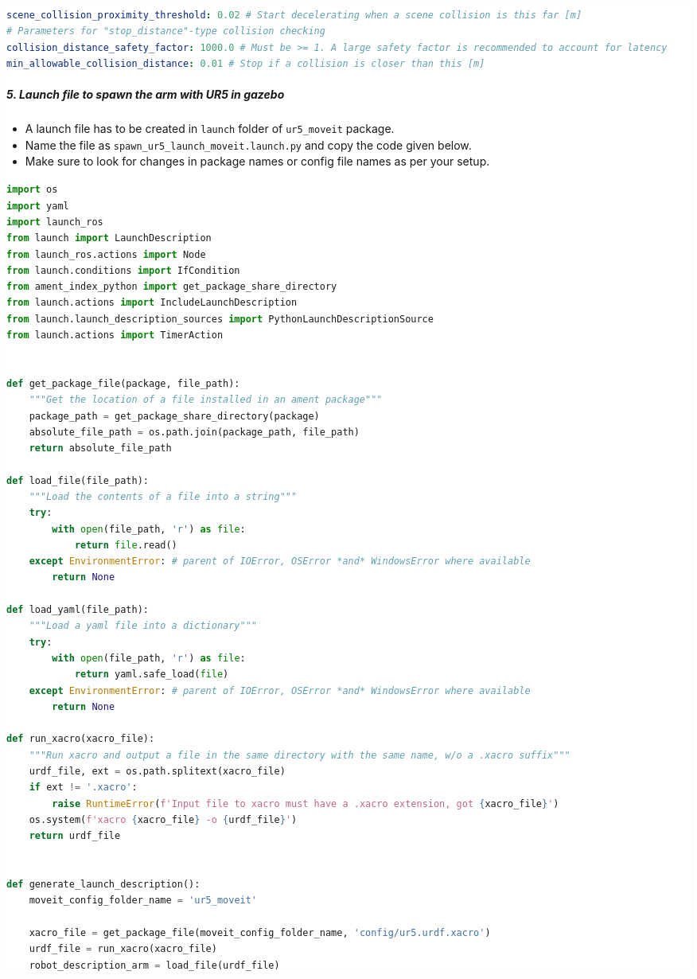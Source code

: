 ```yaml
scene_collision_proximity_threshold: 0.02 # Start decelerating when a scene collision is this far [m]
# Parameters for "stop_distance"-type collision checking
collision_distance_safety_factor: 1000.0 # Must be >= 1. A large safety factor is recommended to account for latency
min_allowable_collision_distance: 0.01 # Stop if a collision is closer than this [m]
```

##### 5. Launch file to spawn the arm with UR5 in gazebo
- A launch file has to be created in `launch` folder of `ur5_moveit` package.
- Name the file as `spawn_ur5_launch_moveit.launch.py` and copy the code given below.
- Make sure to look for changes in package names or config file names as per your setup.

```python
import os
import yaml
import launch_ros
from launch import LaunchDescription
from launch_ros.actions import Node
from launch.conditions import IfCondition
from ament_index_python import get_package_share_directory
from launch.actions import IncludeLaunchDescription
from launch.launch_description_sources import PythonLaunchDescriptionSource
from launch.actions import TimerAction


def get_package_file(package, file_path):
    """Get the location of a file installed in an ament package"""
    package_path = get_package_share_directory(package)
    absolute_file_path = os.path.join(package_path, file_path)
    return absolute_file_path

def load_file(file_path):
    """Load the contents of a file into a string"""
    try:
        with open(file_path, 'r') as file:
            return file.read()
    except EnvironmentError: # parent of IOError, OSError *and* WindowsError where available
        return None

def load_yaml(file_path):
    """Load a yaml file into a dictionary"""
    try:
        with open(file_path, 'r') as file:
            return yaml.safe_load(file)
    except EnvironmentError: # parent of IOError, OSError *and* WindowsError where available
        return None

def run_xacro(xacro_file):
    """Run xacro and output a file in the same directory with the same name, w/o a .xacro suffix"""
    urdf_file, ext = os.path.splitext(xacro_file)
    if ext != '.xacro':
        raise RuntimeError(f'Input file to xacro must have a .xacro extension, got {xacro_file}')
    os.system(f'xacro {xacro_file} -o {urdf_file}')
    return urdf_file


def generate_launch_description():
    moveit_config_folder_name = 'ur5_moveit'

    xacro_file = get_package_file(moveit_config_folder_name, 'config/ur5.urdf.xacro')
    urdf_file = run_xacro(xacro_file)
    robot_description_arm = load_file(urdf_file)

```